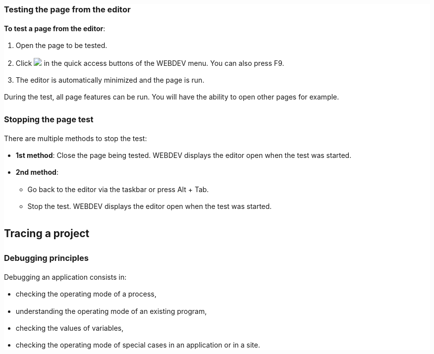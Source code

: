 
### Testing the page from the editor
<a name="testing_the_page_from_the_editor_ELTPARAGRAPHE000272"></a>

**To test a page from the editor**:

1. Open the page to be tested.

2. Click ![](https://doc.pcsoft.fr/en-US/images/image.awp?langid=3&name=ico_Go_Page_bl.gif) in the quick access buttons of the WEBDEV menu. You can also press F9.

3. The editor is automatically minimized and the page is run.




During the test, all page features can be run. You will have the ability to open other pages for example.
<a name="NOTE4_2"></a>


### Stopping the page test
<a name="stopping_the_page_test_ELTPARAGRAPHE000289"></a>

There are multiple methods to stop the test:

- **1st method**:
	Close the page being tested. WEBDEV displays the editor open when the test was started.

- **2nd method**:

	- Go back to the editor via the taskbar or press Alt + Tab.

	- Stop the test. WEBDEV displays the editor open when the test was started.







<a name="NOTE5"></a>
<a name="NOTE5_1"></a>


## Tracing a project
<a name="tracing_project_ELTTEXTE000821"></a>


### Debugging principles
<a name="debugging_principles_ELTPARAGRAPHE000308"></a>

Debugging an application consists in:

- checking the operating mode of a process,

- understanding the operating mode of an existing program,

- checking the values of variables,

- checking the operating mode of special cases in an application or in a site.

